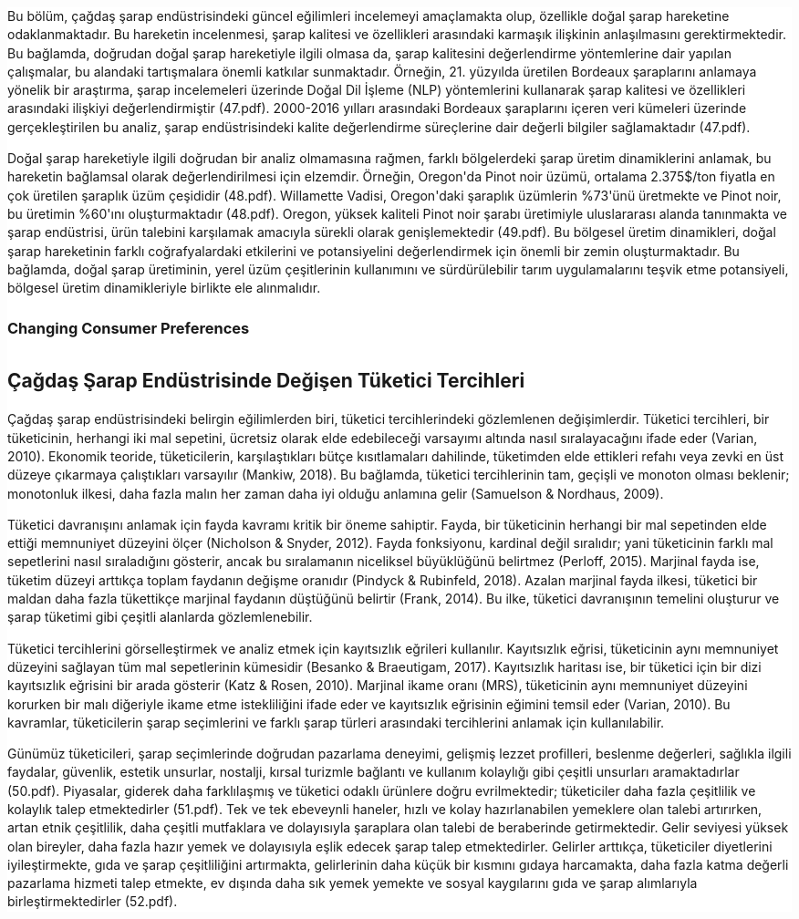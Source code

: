 Bu bölüm, çağdaş şarap endüstrisindeki güncel eğilimleri incelemeyi amaçlamakta olup, özellikle doğal şarap hareketine odaklanmaktadır. Bu hareketin incelenmesi, şarap kalitesi ve özellikleri arasındaki karmaşık ilişkinin anlaşılmasını gerektirmektedir. Bu bağlamda, doğrudan doğal şarap hareketiyle ilgili olmasa da, şarap kalitesini değerlendirme yöntemlerine dair yapılan çalışmalar, bu alandaki tartışmalara önemli katkılar sunmaktadır. Örneğin, 21. yüzyılda üretilen Bordeaux şaraplarını anlamaya yönelik bir araştırma, şarap incelemeleri üzerinde Doğal Dil İşleme (NLP) yöntemlerini kullanarak şarap kalitesi ve özellikleri arasındaki ilişkiyi değerlendirmiştir (47.pdf). 2000-2016 yılları arasındaki Bordeaux şaraplarını içeren veri kümeleri üzerinde gerçekleştirilen bu analiz, şarap endüstrisindeki kalite değerlendirme süreçlerine dair değerli bilgiler sağlamaktadır (47.pdf).

Doğal şarap hareketiyle ilgili doğrudan bir analiz olmamasına rağmen, farklı bölgelerdeki şarap üretim dinamiklerini anlamak, bu hareketin bağlamsal olarak değerlendirilmesi için elzemdir. Örneğin, Oregon'da Pinot noir üzümü, ortalama 2.375$/ton fiyatla en çok üretilen şaraplık üzüm çeşididir (48.pdf). Willamette Vadisi, Oregon'daki şaraplık üzümlerin %73'ünü üretmekte ve Pinot noir, bu üretimin %60'ını oluşturmaktadır (48.pdf). Oregon, yüksek kaliteli Pinot noir şarabı üretimiyle uluslararası alanda tanınmakta ve şarap endüstrisi, ürün talebini karşılamak amacıyla sürekli olarak genişlemektedir (49.pdf). Bu bölgesel üretim dinamikleri, doğal şarap hareketinin farklı coğrafyalardaki etkilerini ve potansiyelini değerlendirmek için önemli bir zemin oluşturmaktadır. Bu bağlamda, doğal şarap üretiminin, yerel üzüm çeşitlerinin kullanımını ve sürdürülebilir tarım uygulamalarını teşvik etme potansiyeli, bölgesel üretim dinamikleriyle birlikte ele alınmalıdır.



### Changing Consumer Preferences
## Çağdaş Şarap Endüstrisinde Değişen Tüketici Tercihleri

Çağdaş şarap endüstrisindeki belirgin eğilimlerden biri, tüketici tercihlerindeki gözlemlenen değişimlerdir. Tüketici tercihleri, bir tüketicinin, herhangi iki mal sepetini, ücretsiz olarak elde edebileceği varsayımı altında nasıl sıralayacağını ifade eder (Varian, 2010). Ekonomik teoride, tüketicilerin, karşılaştıkları bütçe kısıtlamaları dahilinde, tüketimden elde ettikleri refahı veya zevki en üst düzeye çıkarmaya çalıştıkları varsayılır (Mankiw, 2018). Bu bağlamda, tüketici tercihlerinin tam, geçişli ve monoton olması beklenir; monotonluk ilkesi, daha fazla malın her zaman daha iyi olduğu anlamına gelir (Samuelson & Nordhaus, 2009).

Tüketici davranışını anlamak için fayda kavramı kritik bir öneme sahiptir. Fayda, bir tüketicinin herhangi bir mal sepetinden elde ettiği memnuniyet düzeyini ölçer (Nicholson & Snyder, 2012). Fayda fonksiyonu, kardinal değil sıralıdır; yani tüketicinin farklı mal sepetlerini nasıl sıraladığını gösterir, ancak bu sıralamanın niceliksel büyüklüğünü belirtmez (Perloff, 2015). Marjinal fayda ise, tüketim düzeyi arttıkça toplam faydanın değişme oranıdır (Pindyck & Rubinfeld, 2018). Azalan marjinal fayda ilkesi, tüketici bir maldan daha fazla tükettikçe marjinal faydanın düştüğünü belirtir (Frank, 2014). Bu ilke, tüketici davranışının temelini oluşturur ve şarap tüketimi gibi çeşitli alanlarda gözlemlenebilir.

Tüketici tercihlerini görselleştirmek ve analiz etmek için kayıtsızlık eğrileri kullanılır. Kayıtsızlık eğrisi, tüketicinin aynı memnuniyet düzeyini sağlayan tüm mal sepetlerinin kümesidir (Besanko & Braeutigam, 2017). Kayıtsızlık haritası ise, bir tüketici için bir dizi kayıtsızlık eğrisini bir arada gösterir (Katz & Rosen, 2010). Marjinal ikame oranı (MRS), tüketicinin aynı memnuniyet düzeyini korurken bir malı diğeriyle ikame etme istekliliğini ifade eder ve kayıtsızlık eğrisinin eğimini temsil eder (Varian, 2010). Bu kavramlar, tüketicilerin şarap seçimlerini ve farklı şarap türleri arasındaki tercihlerini anlamak için kullanılabilir.

Günümüz tüketicileri, şarap seçimlerinde doğrudan pazarlama deneyimi, gelişmiş lezzet profilleri, beslenme değerleri, sağlıkla ilgili faydalar, güvenlik, estetik unsurlar, nostalji, kırsal turizmle bağlantı ve kullanım kolaylığı gibi çeşitli unsurları aramaktadırlar (50.pdf). Piyasalar, giderek daha farklılaşmış ve tüketici odaklı ürünlere doğru evrilmektedir; tüketiciler daha fazla çeşitlilik ve kolaylık talep etmektedirler (51.pdf). Tek ve tek ebeveynli haneler, hızlı ve kolay hazırlanabilen yemeklere olan talebi artırırken, artan etnik çeşitlilik, daha çeşitli mutfaklara ve dolayısıyla şaraplara olan talebi de beraberinde getirmektedir. Gelir seviyesi yüksek olan bireyler, daha fazla hazır yemek ve dolayısıyla eşlik edecek şarap talep etmektedirler. Gelirler arttıkça, tüketiciler diyetlerini iyileştirmekte, gıda ve şarap çeşitliliğini artırmakta, gelirlerinin daha küçük bir kısmını gıdaya harcamakta, daha fazla katma değerli pazarlama hizmeti talep etmekte, ev dışında daha sık yemek yemekte ve sosyal kaygılarını gıda ve şarap alımlarıyla birleştirmektedirler (52.pdf).
